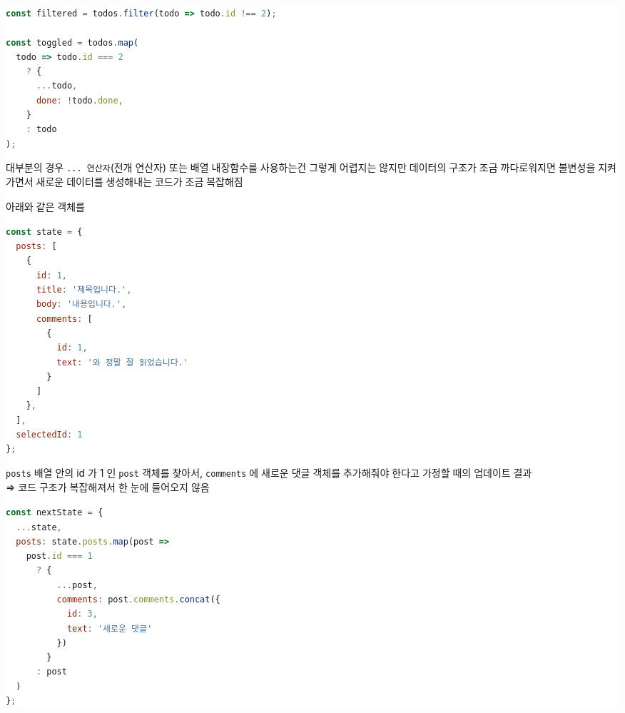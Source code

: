```jsx
const filtered = todos.filter(todo => todo.id !== 2);

const toggled = todos.map(
  todo => todo.id === 2
    ? {
      ...todo,
      done: !todo.done,
    }
    : todo
);
```

대부분의 경우 `... 연산자`(전개 연산자) 또는 배열 내장함수를 사용하는건 그렇게 어렵지는 않지만 데이터의 구조가 조금 까다로워지면 불변성을 지켜가면서 새로운 데이터를 생성해내는 코드가 조금 복잡해짐  

아래와 같은 객체를    

```jsx
const state = {
  posts: [
    {
      id: 1,
      title: '제목입니다.',
      body: '내용입니다.',
      comments: [
        {
          id: 1,
          text: '와 정말 잘 읽었습니다.'
        }
      ]
    },
  ],
  selectedId: 1
};
```

`posts` 배열 안의 id 가 1 인 `post` 객체를 찾아서, `comments` 에 새로운 댓글 객체를 추가해줘야 한다고 가정할 때의 업데이트 결과  
⇒ 코드 구조가 복잡해져서 한 눈에 들어오지 않음  

```jsx
const nextState = {
  ...state,
  posts: state.posts.map(post =>
    post.id === 1
      ? {
          ...post,
          comments: post.comments.concat({
            id: 3,
            text: '새로운 댓글'
          })
        }
      : post
  )
};
```
